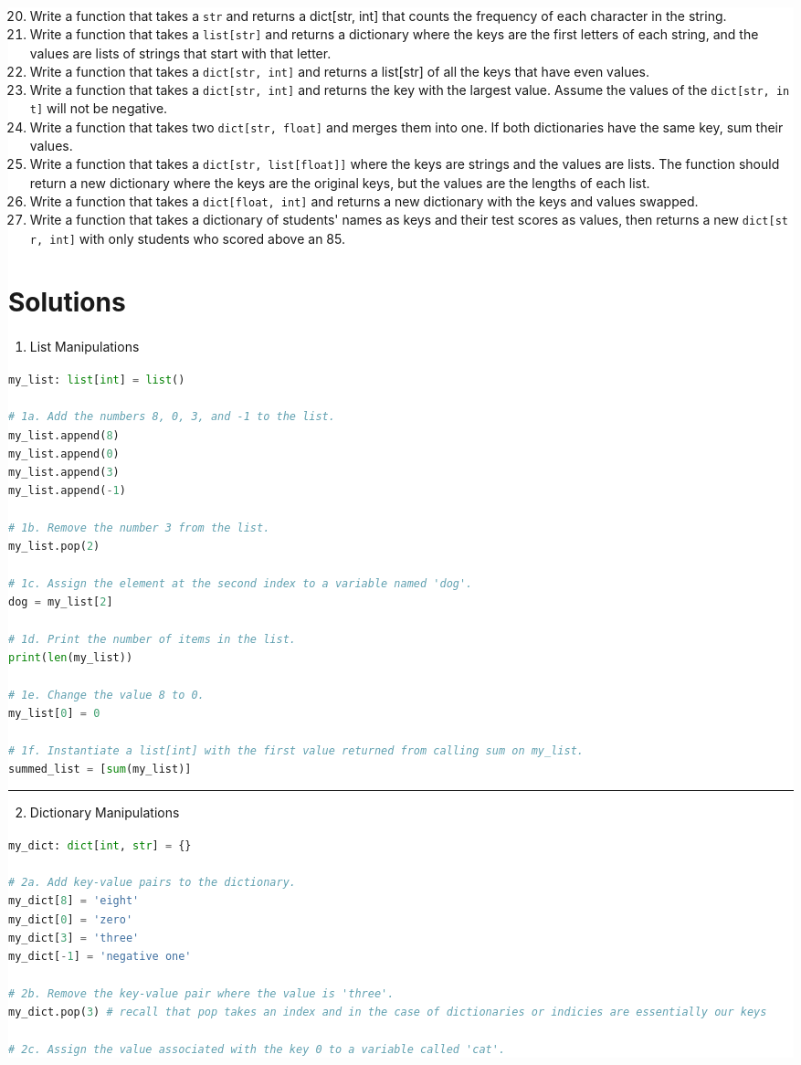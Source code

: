 20. Write a function that takes a `str` and returns a dict[str, int] that counts the frequency of each character in the string.
21. Write a function that takes a `list[str]` and returns a dictionary where the keys are the first letters of each string, and the values are lists of strings that start with that letter.
22. Write a function that takes a `dict[str, int]` and returns a list[str] of all the keys that have even values.
23. Write a function that takes a `dict[str, int]` and returns the key with the largest value. Assume the values of the `dict[str, int]` will not be negative. 
24. Write a function that takes two `dict[str, float]` and merges them into one. If both dictionaries have the same key, sum their values.
25. Write a function that takes a `dict[str, list[float]]` where the keys are strings and the values are lists. The function should return a new dictionary where the keys are the original keys, but the values are the lengths of each list.
26. Write a function that takes a `dict[float, int]` and returns a new dictionary with the keys and values swapped.
27. Write a function that takes a dictionary of students' names as keys and their test scores as values, then returns a new `dict[str, int]` with only students who scored above an 85.


# Solutions
1. List Manipulations

```python
my_list: list[int] = list()

# 1a. Add the numbers 8, 0, 3, and -1 to the list.
my_list.append(8)
my_list.append(0)
my_list.append(3)
my_list.append(-1)

# 1b. Remove the number 3 from the list.
my_list.pop(2)

# 1c. Assign the element at the second index to a variable named 'dog'.
dog = my_list[2]

# 1d. Print the number of items in the list.
print(len(my_list))

# 1e. Change the value 8 to 0.
my_list[0] = 0

# 1f. Instantiate a list[int] with the first value returned from calling sum on my_list.
summed_list = [sum(my_list)]
```

---

2. Dictionary Manipulations

```python
my_dict: dict[int, str] = {}

# 2a. Add key-value pairs to the dictionary.
my_dict[8] = 'eight'
my_dict[0] = 'zero'
my_dict[3] = 'three'
my_dict[-1] = 'negative one'

# 2b. Remove the key-value pair where the value is 'three'.
my_dict.pop(3) # recall that pop takes an index and in the case of dictionaries or indicies are essentially our keys

# 2c. Assign the value associated with the key 0 to a variable called 'cat'.
```
